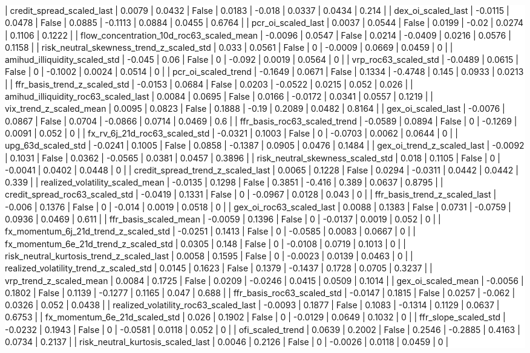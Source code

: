 | credit_spread_scaled_last                   |  0.0079 |  0.0432 | False     |   0.0183 |             -0.018 |             0.0337 |         0.0434 |          0.214 |
| dex_oi_scaled_last                          | -0.0115 |  0.0478 | False     |   0.0885 |            -0.1113 |             0.0884 |         0.0455 |         0.6764 |
| pcr_oi_scaled_last                          |  0.0037 |  0.0544 | False     |   0.0199 |              -0.02 |             0.0274 |         0.1106 |         0.1222 |
| flow_concentration_10d_roc63_scaled_mean    | -0.0096 |  0.0547 | False     |   0.0214 |            -0.0409 |             0.0216 |         0.0576 |         0.1158 |
| risk_neutral_skewness_trend_z_scaled_std    |   0.033 |  0.0561 | False     |        0 |            -0.0009 |             0.0669 |         0.0459 |              0 |
| amihud_illiquidity_scaled_std               |  -0.045 |    0.06 | False     |        0 |             -0.092 |             0.0019 |         0.0564 |              0 |
| vrp_roc63_scaled_std                        | -0.0489 |  0.0615 | False     |        0 |            -0.1002 |             0.0024 |         0.0514 |              0 |
| pcr_oi_scaled_trend                         | -0.1649 |  0.0671 | False     |   0.1334 |            -0.4748 |              0.145 |         0.0933 |         0.0213 |
| ffr_basis_trend_z_scaled_std                | -0.0153 |  0.0684 | False     |   0.0203 |            -0.0522 |             0.0215 |          0.052 |          0.026 |
| amihud_illiquidity_roc63_scaled_last        |  0.0084 |  0.0695 | False     |   0.0166 |            -0.0172 |             0.0341 |         0.0557 |         0.1219 |
| vix_trend_z_scaled_mean                     |  0.0095 |  0.0823 | False     |   0.1888 |              -0.19 |             0.2089 |         0.0482 |         0.8164 |
| gex_oi_scaled_last                          | -0.0076 |  0.0867 | False     |   0.0704 |            -0.0866 |             0.0714 |         0.0469 |            0.6 |
| ffr_basis_roc63_scaled_trend                | -0.0589 |  0.0894 | False     |        0 |            -0.1269 |             0.0091 |          0.052 |              0 |
| fx_rv_6j_21d_roc63_scaled_std               | -0.0321 |  0.1003 | False     |        0 |            -0.0703 |             0.0062 |         0.0644 |              0 |
| upg_63d_scaled_std                          | -0.0241 |  0.1005 | False     |   0.0858 |            -0.1387 |             0.0905 |         0.0476 |         0.1484 |
| gex_oi_trend_z_scaled_last                  | -0.0092 |  0.1031 | False     |   0.0362 |            -0.0565 |             0.0381 |         0.0457 |         0.3896 |
| risk_neutral_skewness_scaled_std            |   0.018 |  0.1105 | False     |        0 |            -0.0041 |             0.0402 |         0.0448 |              0 |
| credit_spread_trend_z_scaled_last           |  0.0065 |  0.1228 | False     |   0.0294 |            -0.0311 |             0.0442 |         0.0442 |          0.339 |
| realized_volatility_scaled_mean             | -0.0135 |  0.1298 | False     |   0.3851 |             -0.416 |              0.389 |         0.0637 |         0.8795 |
| credit_spread_roc63_scaled_std              | -0.0419 |  0.1331 | False     |        0 |            -0.0967 |             0.0128 |          0.043 |              0 |
| ffr_basis_trend_z_scaled_last               |  -0.006 |  0.1376 | False     |        0 |             -0.014 |             0.0019 |         0.0518 |              0 |
| gex_oi_roc63_scaled_last                    |  0.0088 |  0.1383 | False     |   0.0731 |            -0.0759 |             0.0936 |         0.0469 |          0.611 |
| ffr_basis_scaled_mean                       | -0.0059 |  0.1396 | False     |        0 |            -0.0137 |             0.0019 |          0.052 |              0 |
| fx_momentum_6j_21d_trend_z_scaled_std       | -0.0251 |  0.1413 | False     |        0 |            -0.0585 |             0.0083 |         0.0667 |              0 |
| fx_momentum_6e_21d_trend_z_scaled_std       |  0.0305 |   0.148 | False     |        0 |            -0.0108 |             0.0719 |         0.1013 |              0 |
| risk_neutral_kurtosis_trend_z_scaled_last   |  0.0058 |  0.1595 | False     |        0 |            -0.0023 |             0.0139 |         0.0463 |              0 |
| realized_volatility_trend_z_scaled_std      |  0.0145 |  0.1623 | False     |   0.1379 |            -0.1437 |             0.1728 |         0.0705 |         0.3237 |
| vrp_trend_z_scaled_mean                     |  0.0084 |  0.1725 | False     |   0.0209 |            -0.0246 |             0.0415 |         0.0509 |         0.1014 |
| gex_oi_scaled_mean                          | -0.0056 |  0.1802 | False     |   0.1139 |            -0.1277 |             0.1165 |          0.047 |          0.688 |
| ffr_basis_roc63_scaled_std                  | -0.0147 |  0.1815 | False     |   0.0257 |             -0.062 |             0.0326 |          0.052 |         0.0438 |
| realized_volatility_roc63_scaled_last       | -0.0093 |  0.1877 | False     |   0.1083 |            -0.1314 |             0.1129 |         0.0637 |         0.6753 |
| fx_momentum_6e_21d_scaled_std               |   0.026 |  0.1902 | False     |        0 |            -0.0129 |             0.0649 |         0.1032 |              0 |
| ffr_slope_scaled_std                        | -0.0232 |  0.1943 | False     |        0 |            -0.0581 |             0.0118 |          0.052 |              0 |
| ofi_scaled_trend                            |  0.0639 |  0.2002 | False     |   0.2546 |            -0.2885 |             0.4163 |         0.0734 |         0.2137 |
| risk_neutral_kurtosis_scaled_last           |  0.0046 |  0.2126 | False     |        0 |            -0.0026 |             0.0118 |         0.0459 |              0 |